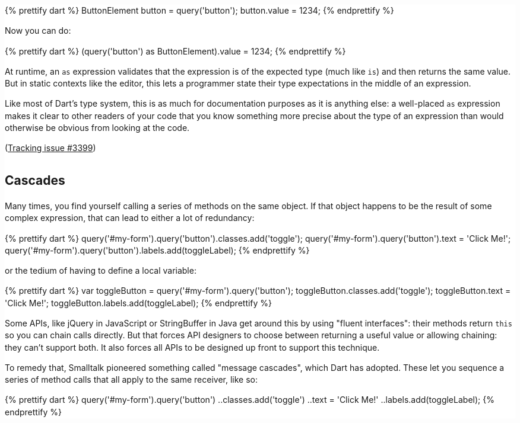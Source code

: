 {% prettify dart %}
ButtonElement button = query('button');
button.value = 1234;
{% endprettify %}

Now you can do:

{% prettify dart %}
(query('button') as ButtonElement).value = 1234;
{% endprettify %}

At runtime, an `as` expression validates that the expression is of the expected
type (much like `is`) and then returns the same value. But in static contexts
like the editor, this lets a programmer state their type expectations in the
middle of an expression.

Like most of Dart’s type system, this is as much for documentation purposes as
it is anything else: a well-placed `as` expression makes it clear to other
readers of your code that you know something more precise about the type of an
expression than would otherwise be obvious from looking at the code.

([Tracking issue #3399](http://dartbug.com/3399))

## Cascades

Many times, you find yourself calling a series of methods on the same object. If
that object happens to be the result of some complex expression, that can lead
to either a lot of redundancy:

{% prettify dart %}
query('#my-form').query('button').classes.add('toggle');
query('#my-form').query('button').text = 'Click Me!';
query('#my-form').query('button').labels.add(toggleLabel);
{% endprettify %}

or the tedium of having to define a local variable:

{% prettify dart %}
var toggleButton = query('#my-form').query('button');
toggleButton.classes.add('toggle');
toggleButton.text = 'Click Me!';
toggleButton.labels.add(toggleLabel);
{% endprettify %}

Some APIs, like jQuery in JavaScript or StringBuffer in Java get around this by
using "fluent interfaces": their methods return `this` so you can chain calls
directly. But that forces API designers to choose between returning a useful
value or allowing chaining: they can’t support both. It also forces all APIs to
be designed up front to support this technique.

To remedy that, Smalltalk pioneered something called "message cascades", which
Dart has adopted. These let you sequence a series of method calls that all apply
to the same receiver, like so:

{% prettify dart %}
query('#my-form').query('button')
    ..classes.add('toggle')
    ..text = 'Click Me!'
    ..labels.add(toggleLabel);
{% endprettify %}
